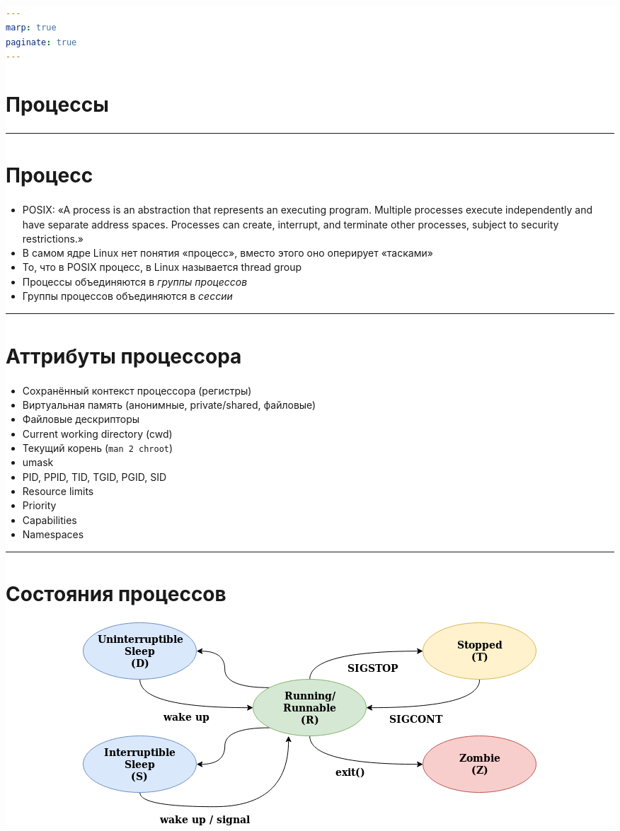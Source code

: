 ```yaml
---
marp: true
paginate: true
---
```


<style>
img[alt~="center"] {
  display: block;
  margin: 0 auto;
}
</style>

# Процессы

---
# Процесс
* POSIX: «A process is an abstraction that represents an executing program. Multiple processes execute independently and have separate address spaces. Processes can create, interrupt, and terminate other processes, subject to security restrictions.»
* В самом ядре Linux нет понятия «процесс», вместо этого оно оперирует «тасками»
* То, что в POSIX процесс, в Linux называется thread group
* Процессы объединяются в *группы процессов*
* Группы процессов объединяются в *сессии*

---
# Аттрибуты процессора
* Сохранённый контекст процессора (регистры)
* Виртуальная память (анонимные, private/shared, файловые)
* Файловые дескрипторы
* Current working directory (cwd)
* Текущий корень (`man 2 chroot`)
* umask
* PID, PPID, TID, TGID, PGID, SID
* Resource limits
* Priority
* Capabilities
* Namespaces

---

# Состояния процессов
![center](./task-states.png)
